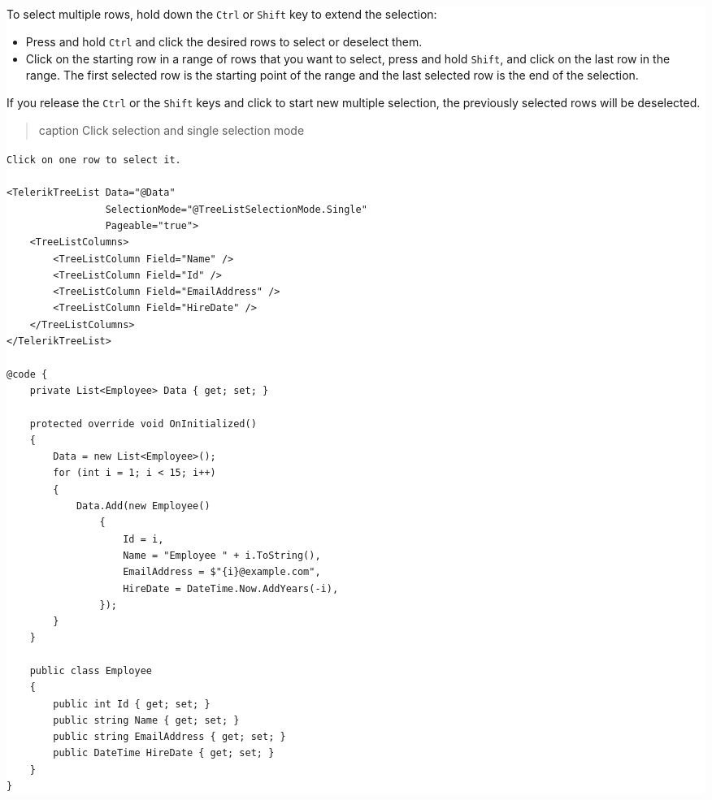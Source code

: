 To select multiple rows, hold down the `Ctrl` or `Shift` key to extend the selection:
* Press and hold `Ctrl` and click the desired rows to select or deselect them.
* Click on the starting row in a range of rows that you want to select, press and hold `Shift`, and click on the last row in the range. The first selected row is the starting point of the range and the last selected row is the end of the selection.

If you release the `Ctrl` or the `Shift` keys and click to start new multiple selection, the previously selected rows will be deselected.

>caption Click selection and single selection mode

````CSHTML
Click on one row to select it.

<TelerikTreeList Data="@Data"
                 SelectionMode="@TreeListSelectionMode.Single"
                 Pageable="true">
    <TreeListColumns>
        <TreeListColumn Field="Name" />
        <TreeListColumn Field="Id" />
        <TreeListColumn Field="EmailAddress" />
        <TreeListColumn Field="HireDate" />
    </TreeListColumns>
</TelerikTreeList>

@code {
    private List<Employee> Data { get; set; }

    protected override void OnInitialized()
    {
        Data = new List<Employee>();
        for (int i = 1; i < 15; i++)
        {
            Data.Add(new Employee()
                {
                    Id = i,
                    Name = "Employee " + i.ToString(),
                    EmailAddress = $"{i}@example.com",
                    HireDate = DateTime.Now.AddYears(-i),
                });
        }
    }

    public class Employee
    {
        public int Id { get; set; }
        public string Name { get; set; }
        public string EmailAddress { get; set; }
        public DateTime HireDate { get; set; }
    }
}
````
